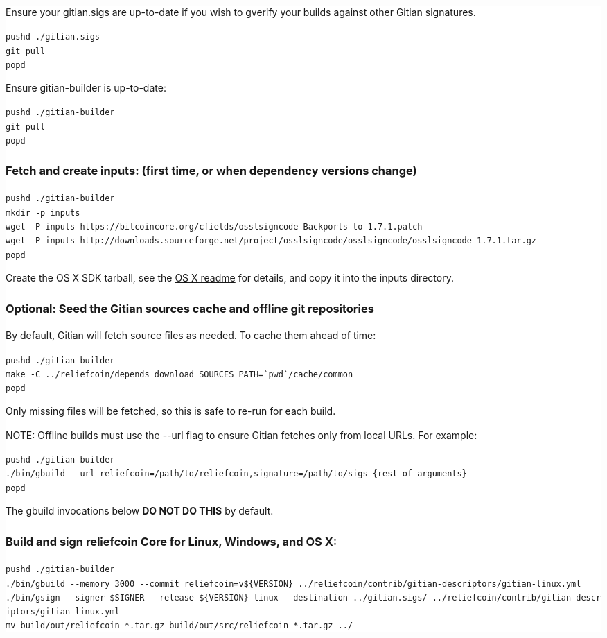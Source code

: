 Ensure your gitian.sigs are up-to-date if you wish to gverify your builds against other Gitian signatures.

    pushd ./gitian.sigs
    git pull
    popd

Ensure gitian-builder is up-to-date:

    pushd ./gitian-builder
    git pull
    popd

### Fetch and create inputs: (first time, or when dependency versions change)

    pushd ./gitian-builder
    mkdir -p inputs
    wget -P inputs https://bitcoincore.org/cfields/osslsigncode-Backports-to-1.7.1.patch
    wget -P inputs http://downloads.sourceforge.net/project/osslsigncode/osslsigncode/osslsigncode-1.7.1.tar.gz
    popd

Create the OS X SDK tarball, see the [OS X readme](README_osx.md) for details, and copy it into the inputs directory.

### Optional: Seed the Gitian sources cache and offline git repositories

By default, Gitian will fetch source files as needed. To cache them ahead of time:

    pushd ./gitian-builder
    make -C ../reliefcoin/depends download SOURCES_PATH=`pwd`/cache/common
    popd

Only missing files will be fetched, so this is safe to re-run for each build.

NOTE: Offline builds must use the --url flag to ensure Gitian fetches only from local URLs. For example:

    pushd ./gitian-builder
    ./bin/gbuild --url reliefcoin=/path/to/reliefcoin,signature=/path/to/sigs {rest of arguments}
    popd

The gbuild invocations below <b>DO NOT DO THIS</b> by default.

### Build and sign reliefcoin Core for Linux, Windows, and OS X:

    pushd ./gitian-builder
    ./bin/gbuild --memory 3000 --commit reliefcoin=v${VERSION} ../reliefcoin/contrib/gitian-descriptors/gitian-linux.yml
    ./bin/gsign --signer $SIGNER --release ${VERSION}-linux --destination ../gitian.sigs/ ../reliefcoin/contrib/gitian-descriptors/gitian-linux.yml
    mv build/out/reliefcoin-*.tar.gz build/out/src/reliefcoin-*.tar.gz ../
